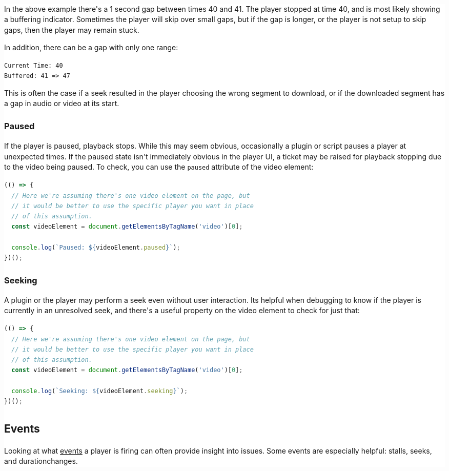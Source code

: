 In the above example there's a 1 second gap between times 40 and 41. The player stopped at time 40, and is most likely showing a buffering indicator. Sometimes the player will skip over small gaps, but if the gap is longer, or the player is not setup to skip gaps, then the player may remain stuck.

In addition, there can be a gap with only one range:

```
Current Time: 40
Buffered: 41 => 47
```

This is often the case if a seek resulted in the player choosing the wrong segment to download, or if the downloaded segment has a gap in audio or video at its start.

### Paused

If the player is paused, playback stops. While this may seem obvious, occasionally a plugin or script pauses a player at unexpected times. If the paused state isn't immediately obvious in the player UI, a ticket may be raised for playback stopping due to the video being paused. To check, you can use the `paused` attribute of the video element:

```javascript
(() => {
  // Here we're assuming there's one video element on the page, but
  // it would be better to use the specific player you want in place
  // of this assumption.
  const videoElement = document.getElementsByTagName('video')[0];

  console.log(`Paused: ${videoElement.paused}`);
})();
```

### Seeking

A plugin or the player may perform a seek even without user interaction. Its helpful when debugging to know if the player is currently in an unresolved seek, and there's a useful property on the video element to check for just that:

```javascript
(() => {
  // Here we're assuming there's one video element on the page, but
  // it would be better to use the specific player you want in place
  // of this assumption.
  const videoElement = document.getElementsByTagName('video')[0];

  console.log(`Seeking: ${videoElement.seeking}`);
})();
```

## Events

Looking at what [events](https://developer.mozilla.org/en-US/docs/Web/HTML/Element/video#events) a player is firing can often provide insight into issues. Some events are especially helpful: stalls, seeks, and durationchanges.
